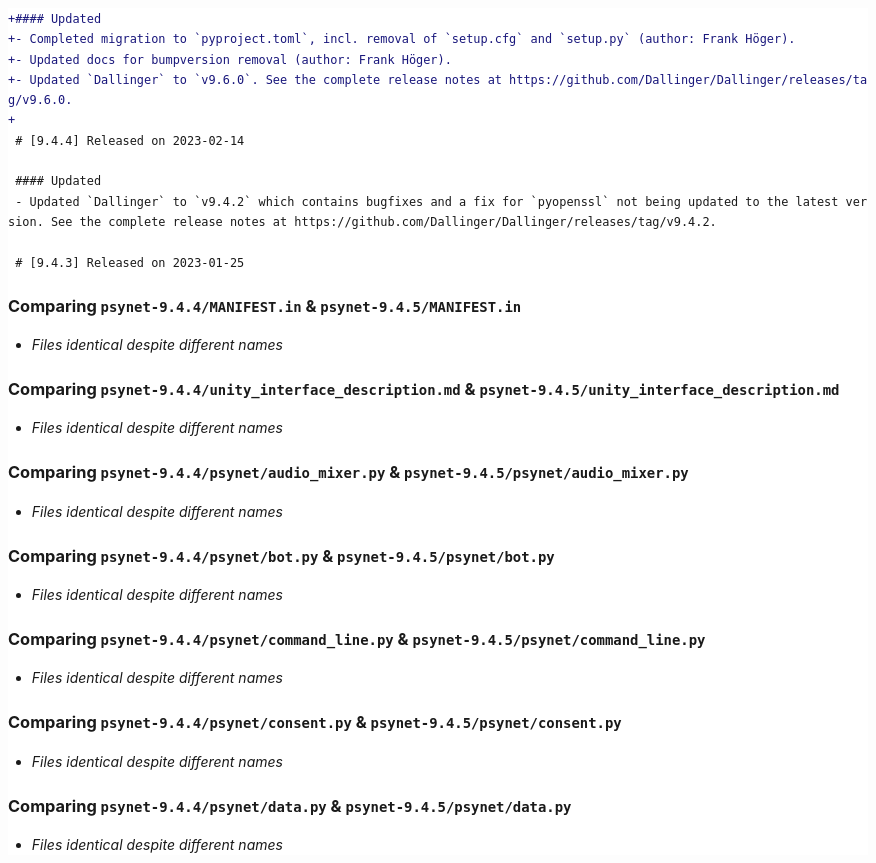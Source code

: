 ```diff
+#### Updated
+- Completed migration to `pyproject.toml`, incl. removal of `setup.cfg` and `setup.py` (author: Frank Höger).
+- Updated docs for bumpversion removal (author: Frank Höger).
+- Updated `Dallinger` to `v9.6.0`. See the complete release notes at https://github.com/Dallinger/Dallinger/releases/tag/v9.6.0.
+
 # [9.4.4] Released on 2023-02-14
 
 #### Updated
 - Updated `Dallinger` to `v9.4.2` which contains bugfixes and a fix for `pyopenssl` not being updated to the latest version. See the complete release notes at https://github.com/Dallinger/Dallinger/releases/tag/v9.4.2.
 
 # [9.4.3] Released on 2023-01-25
```

### Comparing `psynet-9.4.4/MANIFEST.in` & `psynet-9.4.5/MANIFEST.in`

 * *Files identical despite different names*

### Comparing `psynet-9.4.4/unity_interface_description.md` & `psynet-9.4.5/unity_interface_description.md`

 * *Files identical despite different names*

### Comparing `psynet-9.4.4/psynet/audio_mixer.py` & `psynet-9.4.5/psynet/audio_mixer.py`

 * *Files identical despite different names*

### Comparing `psynet-9.4.4/psynet/bot.py` & `psynet-9.4.5/psynet/bot.py`

 * *Files identical despite different names*

### Comparing `psynet-9.4.4/psynet/command_line.py` & `psynet-9.4.5/psynet/command_line.py`

 * *Files identical despite different names*

### Comparing `psynet-9.4.4/psynet/consent.py` & `psynet-9.4.5/psynet/consent.py`

 * *Files identical despite different names*

### Comparing `psynet-9.4.4/psynet/data.py` & `psynet-9.4.5/psynet/data.py`

 * *Files identical despite different names*
